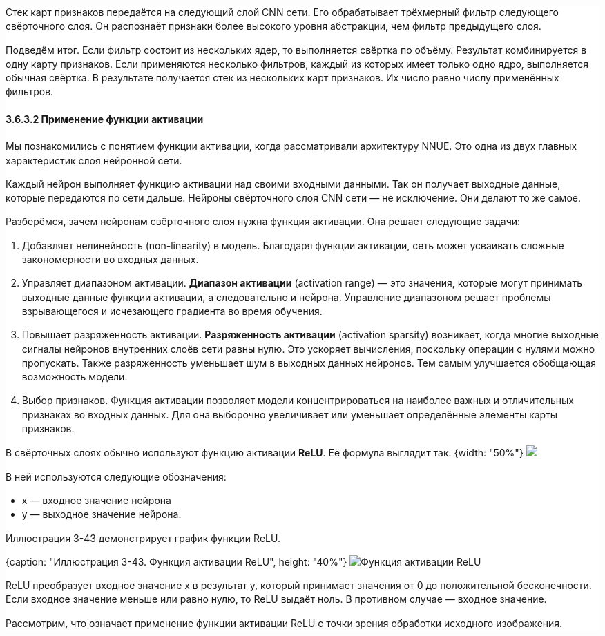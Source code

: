 Стек карт признаков передаётся на следующий слой CNN сети. Его обрабатывает трёхмерный фильтр следующего свёрточного слоя. Он распознаёт признаки более высокого уровня абстракции, чем фильтр предыдущего слоя.

Подведём итог. Если фильтр состоит из нескольких ядер, то выполняется свёртка по объёму. Результат комбинируется в одну карту признаков. Если применяются несколько фильтров, каждый из которых имеет только одно ядро, выполняется обычная свёртка. В результате получается стек из нескольких карт признаков. Их число равно числу применённых фильтров.

#### 3.6.3.2 Применение функции активации

Мы познакомились с понятием функции активации, когда рассматривали архитектуру NNUE. Это одна из двух главных характеристик слоя нейронной сети.

Каждый нейрон выполняет функцию активации над своими входными данными. Так он получает выходные данные, которые передаются по сети дальше. Нейроны свёрточного слоя CNN сети — не исключение. Они делают то же самое.

Разберёмся, зачем нейронам свёрточного слоя нужна функция активации. Она решает следующие задачи:

1. Добавляет нелинейность (non-linearity) в модель. Благодаря функции активации, сеть может усваивать сложные закономерности во входных данных.

2. Управляет диапазоном активации. **Диапазон активации** (activation range) — это значения, которые могут принимать выходные данные функции активации, а следовательно и нейрона. Управление диапазоном решает проблемы взрывающегося и исчезающего градиента во время обучения.

3. Повышает разряженность активации. **Разряженность активации** (activation sparsity) возникает, когда многие выходные сигналы нейронов внутренних слоёв сети равны нулю. Это ускоряет вычисления, поскольку операции с нулями можно пропускать. Также разряженность уменьшает шум в выходных данных нейронов. Тем самым улучшается обобщающая возможность модели.

4. Выбор признаков. Функция активации позволяет модели концентрироваться на наиболее важных и отличительных признаках во входных данных. Для она выборочно увеличивает или уменьшает определённые элементы карты признаков.

В свёрточных слоях обычно используют функцию активации **ReLU**. Её формула выглядит так:
{width: "50%"}
![](images/Chess/cnn-relu-formula.png)

В ней используются следующие обозначения:

* x — входное значение нейрона
* y — выходное значение нейрона.

Иллюстрация 3-43 демонстрирует график функции ReLU.

{caption: "Иллюстрация 3-43. Функция активации ReLU", height: "40%"}
![Функция активации ReLU](images/Chess/cnn-relu-graph.png)

ReLU преобразует входное значение x в результат y, который принимает значения от 0 до положительной бесконечности. Если входное значение меньше или равно нулю, то ReLU выдаёт ноль. В противном случае — входное значение.

Рассмотрим, что означает применение функции активации ReLU с точки зрения обработки исходного изображения.

